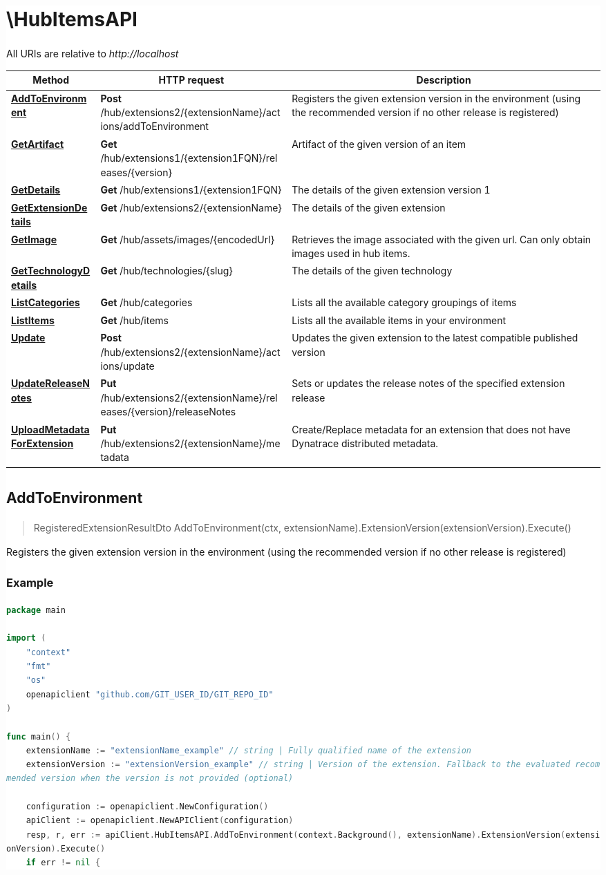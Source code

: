 # \HubItemsAPI

All URIs are relative to *http://localhost*

Method | HTTP request | Description
------------- | ------------- | -------------
[**AddToEnvironment**](HubItemsAPI.md#AddToEnvironment) | **Post** /hub/extensions2/{extensionName}/actions/addToEnvironment | Registers the given extension version in the environment (using the recommended version if no other release is registered)
[**GetArtifact**](HubItemsAPI.md#GetArtifact) | **Get** /hub/extensions1/{extension1FQN}/releases/{version} | Artifact of the given version of an item
[**GetDetails**](HubItemsAPI.md#GetDetails) | **Get** /hub/extensions1/{extension1FQN} | The details of the given extension version 1
[**GetExtensionDetails**](HubItemsAPI.md#GetExtensionDetails) | **Get** /hub/extensions2/{extensionName} | The details of the given extension
[**GetImage**](HubItemsAPI.md#GetImage) | **Get** /hub/assets/images/{encodedUrl} | Retrieves the image associated with the given url. Can only obtain images used in hub items.
[**GetTechnologyDetails**](HubItemsAPI.md#GetTechnologyDetails) | **Get** /hub/technologies/{slug} | The details of the given technology
[**ListCategories**](HubItemsAPI.md#ListCategories) | **Get** /hub/categories | Lists all the available category groupings of items
[**ListItems**](HubItemsAPI.md#ListItems) | **Get** /hub/items | Lists all the available items in your environment
[**Update**](HubItemsAPI.md#Update) | **Post** /hub/extensions2/{extensionName}/actions/update | Updates the given extension to the latest compatible published version
[**UpdateReleaseNotes**](HubItemsAPI.md#UpdateReleaseNotes) | **Put** /hub/extensions2/{extensionName}/releases/{version}/releaseNotes | Sets or updates the release notes of the specified extension release
[**UploadMetadataForExtension**](HubItemsAPI.md#UploadMetadataForExtension) | **Put** /hub/extensions2/{extensionName}/metadata | Create/Replace metadata for an extension that does not have Dynatrace distributed metadata.



## AddToEnvironment

> RegisteredExtensionResultDto AddToEnvironment(ctx, extensionName).ExtensionVersion(extensionVersion).Execute()

Registers the given extension version in the environment (using the recommended version if no other release is registered)

### Example

```go
package main

import (
    "context"
    "fmt"
    "os"
    openapiclient "github.com/GIT_USER_ID/GIT_REPO_ID"
)

func main() {
    extensionName := "extensionName_example" // string | Fully qualified name of the extension
    extensionVersion := "extensionVersion_example" // string | Version of the extension. Fallback to the evaluated recommended version when the version is not provided (optional)

    configuration := openapiclient.NewConfiguration()
    apiClient := openapiclient.NewAPIClient(configuration)
    resp, r, err := apiClient.HubItemsAPI.AddToEnvironment(context.Background(), extensionName).ExtensionVersion(extensionVersion).Execute()
    if err != nil {
```